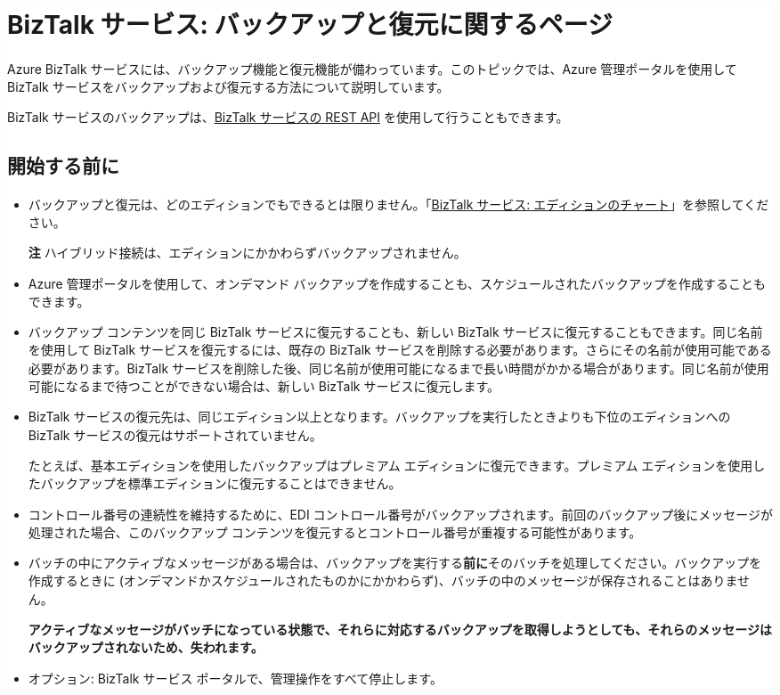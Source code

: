 <properties 
	pageTitle="BizTalk サービスでのバックアップの作成と復元 |Azure" 
	description="BizTalk Services には、バックアップと復元の機能が備わっています。バックアップを作成して復元する方法を説明すると共に、何がバックアップされるのかを確認します。MABS、WABS" 
	services="biztalk-services" 
	documentationCenter="" 
	authors="MandiOhlinger" 
	manager="dwrede" 
	editor="cgronlun"/>

<tags 
	ms.service="biztalk-services" 
	ms.workload="integration" 
	ms.tgt_pltfrm="na" 
	ms.devlang="na" 
	ms.topic="article" 
	ms.date="05/24/2015" 
	ms.author="mandia"/>


# BizTalk サービス: バックアップと復元に関するページ

Azure BizTalk サービスには、バックアップ機能と復元機能が備わっています。このトピックでは、Azure 管理ポータルを使用して BizTalk サービスをバックアップおよび復元する方法について説明しています。

BizTalk サービスのバックアップは、[BizTalk サービスの REST API](http://go.microsoft.com/fwlink/p/?LinkID=325584) を使用して行うこともできます。

## 開始する前に

- バックアップと復元は、どのエディションでもできるとは限りません。「[BizTalk サービス: エディションのチャート](biztalk-editions-feature-chart.md)」を参照してください。

	**注** ハイブリッド接続は、エディションにかかわらずバックアップされません。

- Azure 管理ポータルを使用して、オンデマンド バックアップを作成することも、スケジュールされたバックアップを作成することもできます。

- バックアップ コンテンツを同じ BizTalk サービスに復元することも、新しい BizTalk サービスに復元することもできます。同じ名前を使用して BizTalk サービスを復元するには、既存の BizTalk サービスを削除する必要があります。さらにその名前が使用可能である必要があります。BizTalk サービスを削除した後、同じ名前が使用可能になるまで長い時間がかかる場合があります。同じ名前が使用可能になるまで待つことができない場合は、新しい BizTalk サービスに復元します。

- BizTalk サービスの復元先は、同じエディション以上となります。バックアップを実行したときよりも下位のエディションへの BizTalk サービスの復元はサポートされていません。

	たとえば、基本エディションを使用したバックアップはプレミアム エディションに復元できます。プレミアム エディションを使用したバックアップを標準エディションに復元することはできません。

- コントロール番号の連続性を維持するために、EDI コントロール番号がバックアップされます。前回のバックアップ後にメッセージが処理された場合、このバックアップ コンテンツを復元するとコントロール番号が重複する可能性があります。

- バッチの中にアクティブなメッセージがある場合は、バックアップを実行する**前に**そのバッチを処理してください。バックアップを作成するときに (オンデマンドかスケジュールされたものかにかかわらず)、バッチの中のメッセージが保存されることはありません。

	**アクティブなメッセージがバッチになっている状態で、それらに対応するバックアップを取得しようとしても、それらのメッセージはバックアップされないため、失われます。**

- オプション: BizTalk サービス ポータルで、管理操作をすべて停止します。

